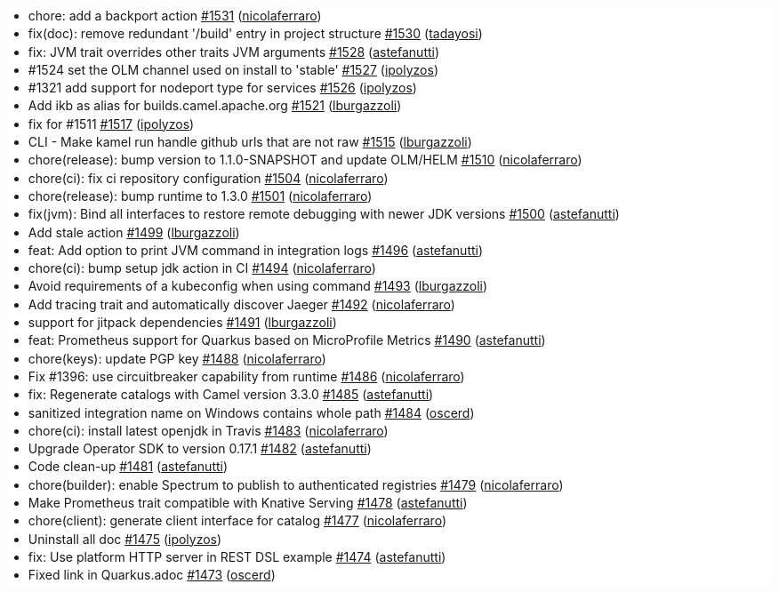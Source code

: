 - chore: add a backport action [\#1531](https://github.com/aanogueira/camel-k/pull/1531) ([nicolaferraro](https://github.com/nicolaferraro))
- fix\(doc\): remove redundant '/build' entry in project structure [\#1530](https://github.com/aanogueira/camel-k/pull/1530) ([tadayosi](https://github.com/tadayosi))
- fix: JVM trait overrides other traits JVM arguments [\#1528](https://github.com/aanogueira/camel-k/pull/1528) ([astefanutti](https://github.com/astefanutti))
- \#1524 set the OLM channel used on install to 'stable' [\#1527](https://github.com/aanogueira/camel-k/pull/1527) ([ipolyzos](https://github.com/ipolyzos))
-  \#1321 add support for nodeport type for services [\#1526](https://github.com/aanogueira/camel-k/pull/1526) ([ipolyzos](https://github.com/ipolyzos))
- Add ikb as alias for builds.camel.apache.org [\#1521](https://github.com/aanogueira/camel-k/pull/1521) ([lburgazzoli](https://github.com/lburgazzoli))
- fix for \#1511 [\#1517](https://github.com/aanogueira/camel-k/pull/1517) ([ipolyzos](https://github.com/ipolyzos))
- CLI - Make kamel run handle github urls that are not raw [\#1515](https://github.com/aanogueira/camel-k/pull/1515) ([lburgazzoli](https://github.com/lburgazzoli))
- chore\(release\): bump version to 1.1.0-SNAPSHOT and update OLM/HELM [\#1510](https://github.com/aanogueira/camel-k/pull/1510) ([nicolaferraro](https://github.com/nicolaferraro))
- chore\(ci\): fix ci repository configuration [\#1504](https://github.com/aanogueira/camel-k/pull/1504) ([nicolaferraro](https://github.com/nicolaferraro))
- chore\(release\): bump runtime to 1.3.0 [\#1501](https://github.com/aanogueira/camel-k/pull/1501) ([nicolaferraro](https://github.com/nicolaferraro))
- fix\(jvm\): Bind all interfaces to restore remote debugging with newer JDK versions [\#1500](https://github.com/aanogueira/camel-k/pull/1500) ([astefanutti](https://github.com/astefanutti))
- Add stale action [\#1499](https://github.com/aanogueira/camel-k/pull/1499) ([lburgazzoli](https://github.com/lburgazzoli))
- feat: Add option to print JVM command in integration logs [\#1496](https://github.com/aanogueira/camel-k/pull/1496) ([astefanutti](https://github.com/astefanutti))
- chore\(ci\): bump setup jdk action in CI [\#1494](https://github.com/aanogueira/camel-k/pull/1494) ([nicolaferraro](https://github.com/nicolaferraro))
- Avoid requirements of a kubeconfig when using  command [\#1493](https://github.com/aanogueira/camel-k/pull/1493) ([lburgazzoli](https://github.com/lburgazzoli))
- Add tracing trait and automatically discover Jaeger [\#1492](https://github.com/aanogueira/camel-k/pull/1492) ([nicolaferraro](https://github.com/nicolaferraro))
- support for jitpack dependencies [\#1491](https://github.com/aanogueira/camel-k/pull/1491) ([lburgazzoli](https://github.com/lburgazzoli))
- feat: Prometheus support for Quarkus based on MicroProfile Metrics [\#1490](https://github.com/aanogueira/camel-k/pull/1490) ([astefanutti](https://github.com/astefanutti))
- chore\(keys\): update PGP key [\#1488](https://github.com/aanogueira/camel-k/pull/1488) ([nicolaferraro](https://github.com/nicolaferraro))
- Fix \#1396: use circuitbreaker capability from runtime [\#1486](https://github.com/aanogueira/camel-k/pull/1486) ([nicolaferraro](https://github.com/nicolaferraro))
- fix: Regenerate catalogs with Camel version 3.3.0 [\#1485](https://github.com/aanogueira/camel-k/pull/1485) ([astefanutti](https://github.com/astefanutti))
- sanitized integration name on Windows contains whole path [\#1484](https://github.com/aanogueira/camel-k/pull/1484) ([oscerd](https://github.com/oscerd))
- chore\(ci\): install latest openjdk in Travis [\#1483](https://github.com/aanogueira/camel-k/pull/1483) ([nicolaferraro](https://github.com/nicolaferraro))
- Upgrade Operator SDK to version 0.17.1 [\#1482](https://github.com/aanogueira/camel-k/pull/1482) ([astefanutti](https://github.com/astefanutti))
- Code clean-up [\#1481](https://github.com/aanogueira/camel-k/pull/1481) ([astefanutti](https://github.com/astefanutti))
- chore\(builder\): enable Spectrum to publish to authenticated registries [\#1479](https://github.com/aanogueira/camel-k/pull/1479) ([nicolaferraro](https://github.com/nicolaferraro))
- Make Prometheus trait compatible with Knative Serving [\#1478](https://github.com/aanogueira/camel-k/pull/1478) ([astefanutti](https://github.com/astefanutti))
- chore\(client\): generate client interface for catalog [\#1477](https://github.com/aanogueira/camel-k/pull/1477) ([nicolaferraro](https://github.com/nicolaferraro))
- Uninstall all doc [\#1475](https://github.com/aanogueira/camel-k/pull/1475) ([ipolyzos](https://github.com/ipolyzos))
- fix: Use platform HTTP server in REST DSL example [\#1474](https://github.com/aanogueira/camel-k/pull/1474) ([astefanutti](https://github.com/astefanutti))
- Fixed link in Quarkus.adoc [\#1473](https://github.com/aanogueira/camel-k/pull/1473) ([oscerd](https://github.com/oscerd))